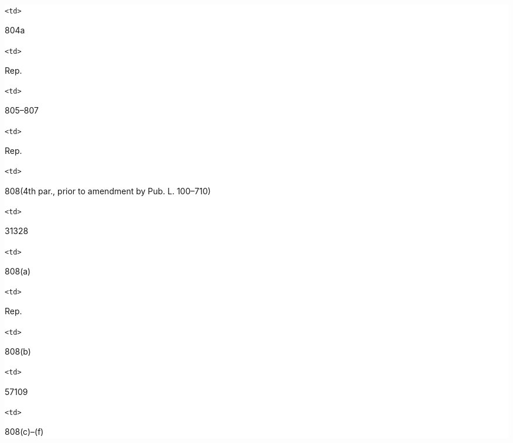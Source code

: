   <tr>

    <td> 

804a  </td>

    <td> 

Rep.  </td>

  </tr>

  <tr>

    <td> 

805–807  </td>

    <td> 

Rep.  </td>

  </tr>

  <tr>

    <td> 

808(4th par., prior to amendment by Pub. L. 100–710)  </td>

    <td> 

31328  </td>

  </tr>

  <tr>

    <td> 

808(a)  </td>

    <td> 

Rep.  </td>

  </tr>

  <tr>

    <td> 

808(b)  </td>

    <td> 

57109  </td>

  </tr>

  <tr>

    <td> 

808(c)–(f)  </td>

